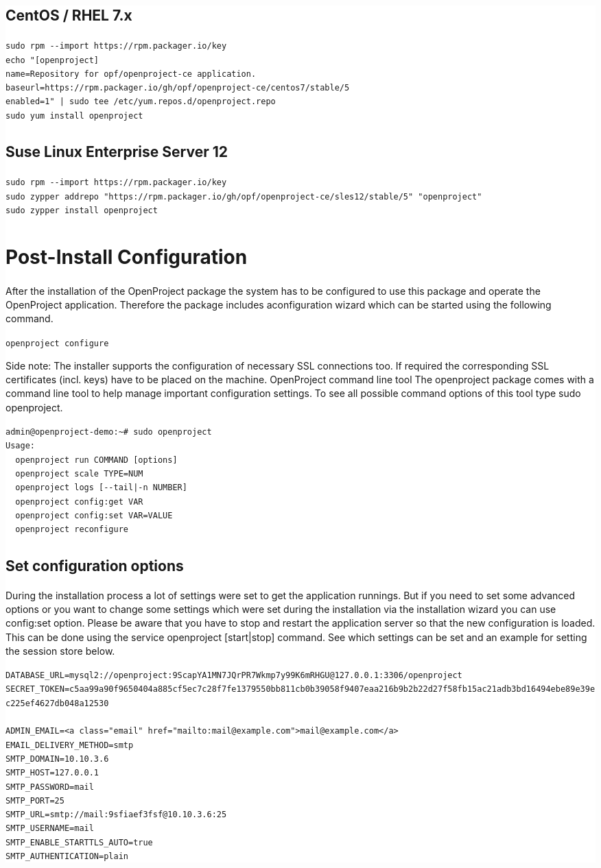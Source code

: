 ## CentOS / RHEL 7.x

    sudo rpm --import https://rpm.packager.io/key
    echo "[openproject]
    name=Repository for opf/openproject-ce application.
    baseurl=https://rpm.packager.io/gh/opf/openproject-ce/centos7/stable/5
    enabled=1" | sudo tee /etc/yum.repos.d/openproject.repo
    sudo yum install openproject

## Suse Linux Enterprise Server 12

    sudo rpm --import https://rpm.packager.io/key
    sudo zypper addrepo "https://rpm.packager.io/gh/opf/openproject-ce/sles12/stable/5" "openproject"
    sudo zypper install openproject

# Post-Install Configuration

After the installation of the OpenProject package the system has to be configured to use this package and operate the OpenProject application. Therefore the package includes aconfiguration wizard which can be started using the following command.

    openproject configure

Side note: The installer supports the configuration of necessary SSL connections too. If required the corresponding SSL certificates (incl. keys) have to be placed on the machine.
OpenProject command line tool
The openproject package comes with a command line tool to help manage important configuration settings. To see all possible command options of this tool type sudo openproject.

    admin@openproject-demo:~# sudo openproject
    Usage:
      openproject run COMMAND [options]
      openproject scale TYPE=NUM
      openproject logs [--tail|-n NUMBER]
      openproject config:get VAR
      openproject config:set VAR=VALUE
      openproject reconfigure

## Set configuration options

During the installation process a lot of settings were set to get the application runnings. But if you need to set some advanced options or you want to change some settings which were set during the installation via the installation wizard you can use config:set option. Please be aware that you have to stop and restart the application server so that the new configuration is loaded. This can be done using the service openproject [start|stop] command. See which settings can be set and an example for setting the session store below.

    DATABASE_URL=mysql2://openproject:9ScapYA1MN7JQrPR7Wkmp7y99K6mRHGU@127.0.0.1:3306/openproject
    SECRET_TOKEN=c5aa99a90f9650404a885cf5ec7c28f7fe1379550bb811cb0b39058f9407eaa216b9b2b22d27f58fb15ac21adb3bd16494ebe89e39ec225ef4627db048a12530

    ADMIN_EMAIL=<a class="email" href="mailto:mail@example.com">mail@example.com</a>
    EMAIL_DELIVERY_METHOD=smtp
    SMTP_DOMAIN=10.10.3.6
    SMTP_HOST=127.0.0.1
    SMTP_PASSWORD=mail
    SMTP_PORT=25
    SMTP_URL=smtp://mail:9sfiaef3fsf@10.10.3.6:25
    SMTP_USERNAME=mail
    SMTP_ENABLE_STARTTLS_AUTO=true
    SMTP_AUTHENTICATION=plain
